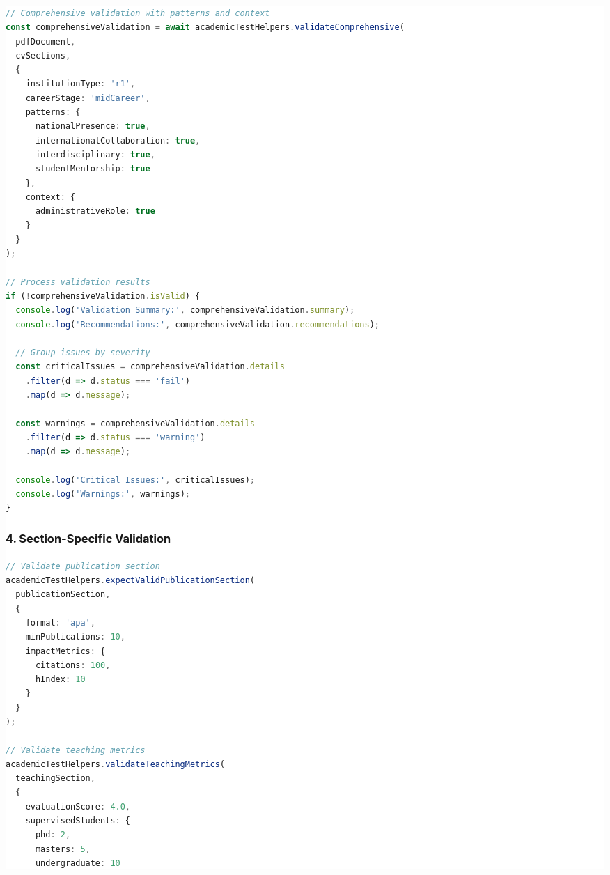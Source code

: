```typescript
// Comprehensive validation with patterns and context
const comprehensiveValidation = await academicTestHelpers.validateComprehensive(
  pdfDocument,
  cvSections,
  {
    institutionType: 'r1',
    careerStage: 'midCareer',
    patterns: {
      nationalPresence: true,
      internationalCollaboration: true,
      interdisciplinary: true,
      studentMentorship: true
    },
    context: {
      administrativeRole: true
    }
  }
);

// Process validation results
if (!comprehensiveValidation.isValid) {
  console.log('Validation Summary:', comprehensiveValidation.summary);
  console.log('Recommendations:', comprehensiveValidation.recommendations);
  
  // Group issues by severity
  const criticalIssues = comprehensiveValidation.details
    .filter(d => d.status === 'fail')
    .map(d => d.message);
    
  const warnings = comprehensiveValidation.details
    .filter(d => d.status === 'warning')
    .map(d => d.message);
    
  console.log('Critical Issues:', criticalIssues);
  console.log('Warnings:', warnings);
}
```

### 4. Section-Specific Validation

```typescript
// Validate publication section
academicTestHelpers.expectValidPublicationSection(
  publicationSection,
  {
    format: 'apa',
    minPublications: 10,
    impactMetrics: {
      citations: 100,
      hIndex: 10
    }
  }
);

// Validate teaching metrics
academicTestHelpers.validateTeachingMetrics(
  teachingSection,
  {
    evaluationScore: 4.0,
    supervisedStudents: {
      phd: 2,
      masters: 5,
      undergraduate: 10
```